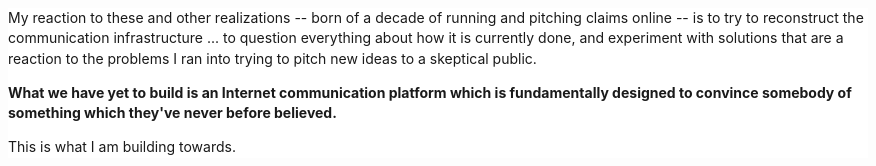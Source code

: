 My reaction to these and other realizations -- born of a decade of running and pitching claims online -- is to try to reconstruct the communication infrastructure ... to question everything about how it is currently done, and experiment with solutions that are a reaction to the problems I ran into trying to pitch new ideas to a skeptical public.

**What we have yet to build is an Internet communication platform which is fundamentally designed to convince somebody of something which they've never before believed.**

This is what I am building towards.